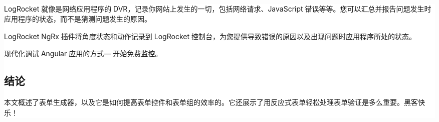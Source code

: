 
LogRocket 就像是网络应用程序的 DVR，记录你网站上发生的一切，包括网络请求、JavaScript 错误等等。您可以汇总并报告问题发生时应用程序的状态，而不是猜测问题发生的原因。

LogRocket NgRx 插件将角度状态和动作记录到 LogRocket 控制台，为您提供导致错误的原因以及出现问题时应用程序所处的状态。

现代化调试 Angular 应用的方式— [开始免费监控](https://www2.logrocket.com/angular-performance-monitoring)。

## 结论

本文概述了表单生成器，以及它是如何提高表单控件和表单组的效率的。它还展示了用反应式表单轻松处理表单验证是多么重要。黑客快乐！